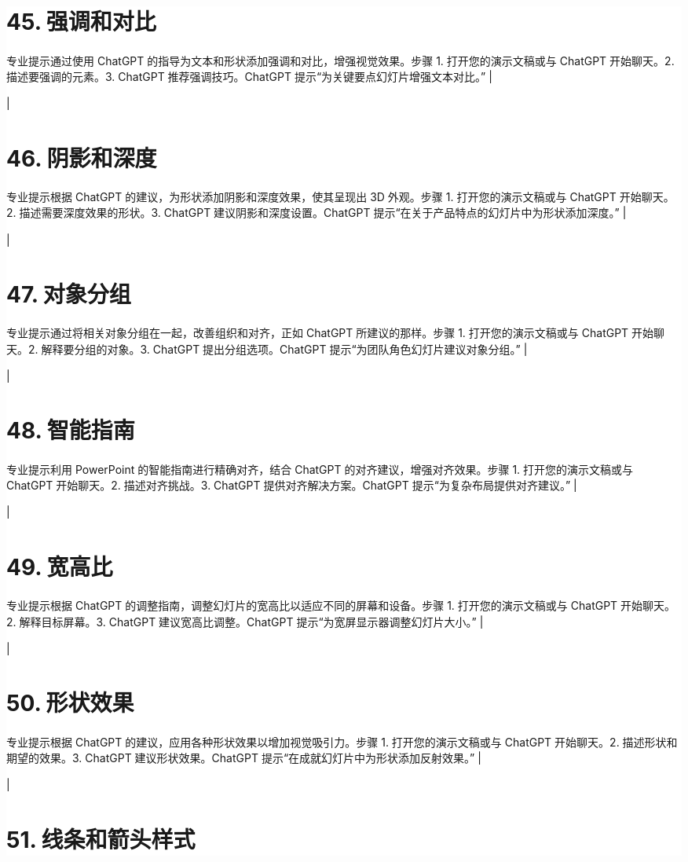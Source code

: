 # 45\. 强调和对比

专业提示通过使用 ChatGPT 的指导为文本和形状添加强调和对比，增强视觉效果。步骤 1\. 打开您的演示文稿或与 ChatGPT 开始聊天。2\. 描述要强调的元素。3\. ChatGPT 推荐强调技巧。ChatGPT 提示“为关键要点幻灯片增强文本对比。” |

|

# 46\. 阴影和深度

专业提示根据 ChatGPT 的建议，为形状添加阴影和深度效果，使其呈现出 3D 外观。步骤 1\. 打开您的演示文稿或与 ChatGPT 开始聊天。2\. 描述需要深度效果的形状。3\. ChatGPT 建议阴影和深度设置。ChatGPT 提示“在关于产品特点的幻灯片中为形状添加深度。” |

|

# 47\. 对象分组

专业提示通过将相关对象分组在一起，改善组织和对齐，正如 ChatGPT 所建议的那样。步骤 1\. 打开您的演示文稿或与 ChatGPT 开始聊天。2\. 解释要分组的对象。3\. ChatGPT 提出分组选项。ChatGPT 提示“为团队角色幻灯片建议对象分组。” |

|

# 48\. 智能指南

专业提示利用 PowerPoint 的智能指南进行精确对齐，结合 ChatGPT 的对齐建议，增强对齐效果。步骤 1\. 打开您的演示文稿或与 ChatGPT 开始聊天。2\. 描述对齐挑战。3\. ChatGPT 提供对齐解决方案。ChatGPT 提示“为复杂布局提供对齐建议。” |

|

# 49\. 宽高比

专业提示根据 ChatGPT 的调整指南，调整幻灯片的宽高比以适应不同的屏幕和设备。步骤 1\. 打开您的演示文稿或与 ChatGPT 开始聊天。2\. 解释目标屏幕。3\. ChatGPT 建议宽高比调整。ChatGPT 提示“为宽屏显示器调整幻灯片大小。” |

|

# 50\. 形状效果

专业提示根据 ChatGPT 的建议，应用各种形状效果以增加视觉吸引力。步骤 1\. 打开您的演示文稿或与 ChatGPT 开始聊天。2\. 描述形状和期望的效果。3\. ChatGPT 建议形状效果。ChatGPT 提示“在成就幻灯片中为形状添加反射效果。” |

|

# 51\. 线条和箭头样式
